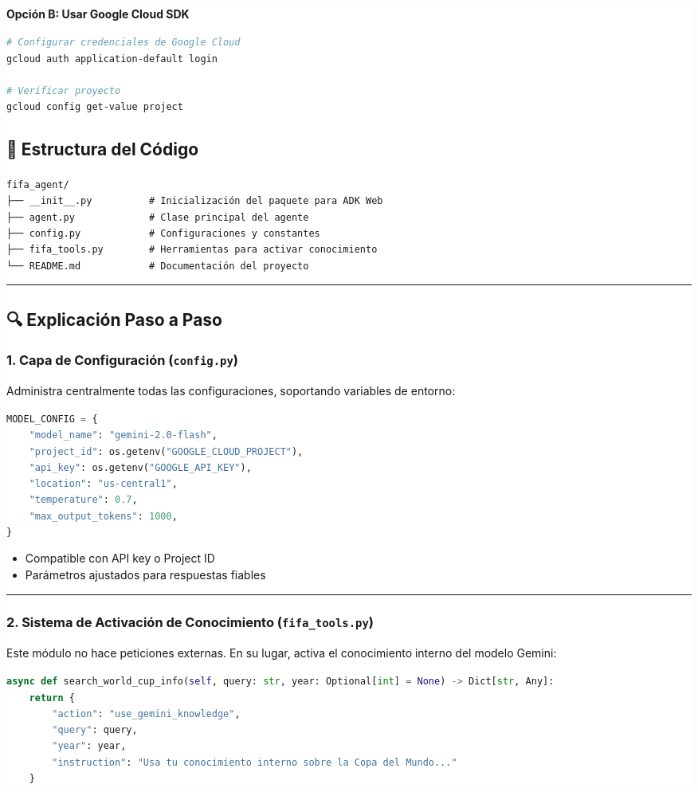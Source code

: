 **Opción B: Usar Google Cloud SDK**

```bash
# Configurar credenciales de Google Cloud
gcloud auth application-default login

# Verificar proyecto
gcloud config get-value project
```


## 📁 Estructura del Código

```
fifa_agent/
├── __init__.py          # Inicialización del paquete para ADK Web
├── agent.py             # Clase principal del agente
├── config.py            # Configuraciones y constantes
├── fifa_tools.py        # Herramientas para activar conocimiento
└── README.md            # Documentación del proyecto
```

---

## 🔍 Explicación Paso a Paso

### 1. Capa de Configuración (`config.py`)

Administra centralmente todas las configuraciones, soportando variables de entorno:

```python
MODEL_CONFIG = {
    "model_name": "gemini-2.0-flash",
    "project_id": os.getenv("GOOGLE_CLOUD_PROJECT"),
    "api_key": os.getenv("GOOGLE_API_KEY"),
    "location": "us-central1",
    "temperature": 0.7,
    "max_output_tokens": 1000,
}
```

* Compatible con API key o Project ID
* Parámetros ajustados para respuestas fiables

---

### 2. Sistema de Activación de Conocimiento (`fifa_tools.py`)

Este módulo no hace peticiones externas. En su lugar, activa el conocimiento interno del modelo Gemini:

```python
async def search_world_cup_info(self, query: str, year: Optional[int] = None) -> Dict[str, Any]:
    return {
        "action": "use_gemini_knowledge",
        "query": query,
        "year": year,
        "instruction": "Usa tu conocimiento interno sobre la Copa del Mundo..."
    }
```

